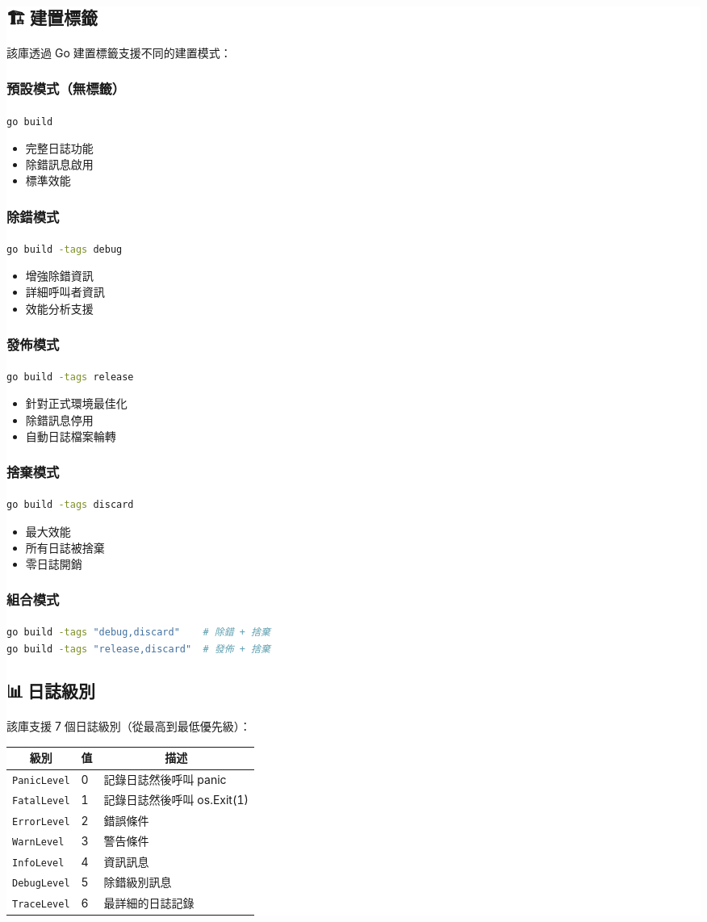 ## 🏗️ 建置標籤

該庫透過 Go 建置標籤支援不同的建置模式：

### 預設模式（無標籤）
```bash
go build
```
- 完整日誌功能
- 除錯訊息啟用
- 標準效能

### 除錯模式
```bash
go build -tags debug
```
- 增強除錯資訊
- 詳細呼叫者資訊
- 效能分析支援

### 發佈模式
```bash
go build -tags release
```
- 針對正式環境最佳化
- 除錯訊息停用
- 自動日誌檔案輪轉

### 捨棄模式
```bash
go build -tags discard
```
- 最大效能
- 所有日誌被捨棄
- 零日誌開銷

### 組合模式
```bash
go build -tags "debug,discard"    # 除錯 + 捨棄
go build -tags "release,discard"  # 發佈 + 捨棄
```

## 📊 日誌級別

該庫支援 7 個日誌級別（從最高到最低優先級）：

| 級別 | 值 | 描述 |
|------|---|------|
| `PanicLevel` | 0 | 記錄日誌然後呼叫 panic |
| `FatalLevel` | 1 | 記錄日誌然後呼叫 os.Exit(1) |
| `ErrorLevel` | 2 | 錯誤條件 |
| `WarnLevel` | 3 | 警告條件 |
| `InfoLevel` | 4 | 資訊訊息 |
| `DebugLevel` | 5 | 除錯級別訊息 |
| `TraceLevel` | 6 | 最詳細的日誌記錄 |

